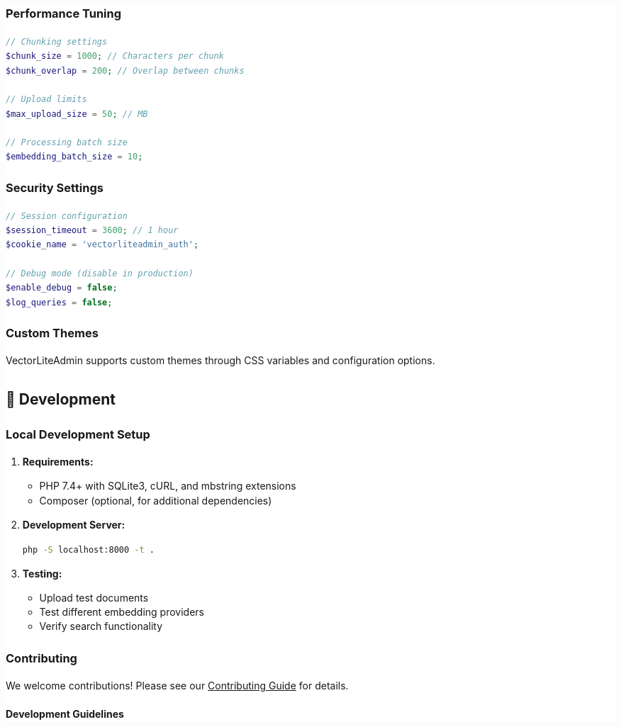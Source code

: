 ### Performance Tuning

```php
// Chunking settings
$chunk_size = 1000; // Characters per chunk
$chunk_overlap = 200; // Overlap between chunks

// Upload limits
$max_upload_size = 50; // MB

// Processing batch size
$embedding_batch_size = 10;
```

### Security Settings

```php
// Session configuration
$session_timeout = 3600; // 1 hour
$cookie_name = 'vectorliteadmin_auth';

// Debug mode (disable in production)
$enable_debug = false;
$log_queries = false;
```

### Custom Themes

VectorLiteAdmin supports custom themes through CSS variables and configuration options.

## 🧪 Development

### Local Development Setup

1. **Requirements:**
   - PHP 7.4+ with SQLite3, cURL, and mbstring extensions
   - Composer (optional, for additional dependencies)

2. **Development Server:**
   ```bash
   php -S localhost:8000 -t .
   ```

3. **Testing:**
   - Upload test documents
   - Test different embedding providers
   - Verify search functionality

### Contributing

We welcome contributions! Please see our [Contributing Guide](CONTRIBUTING.md) for details.

#### Development Guidelines
